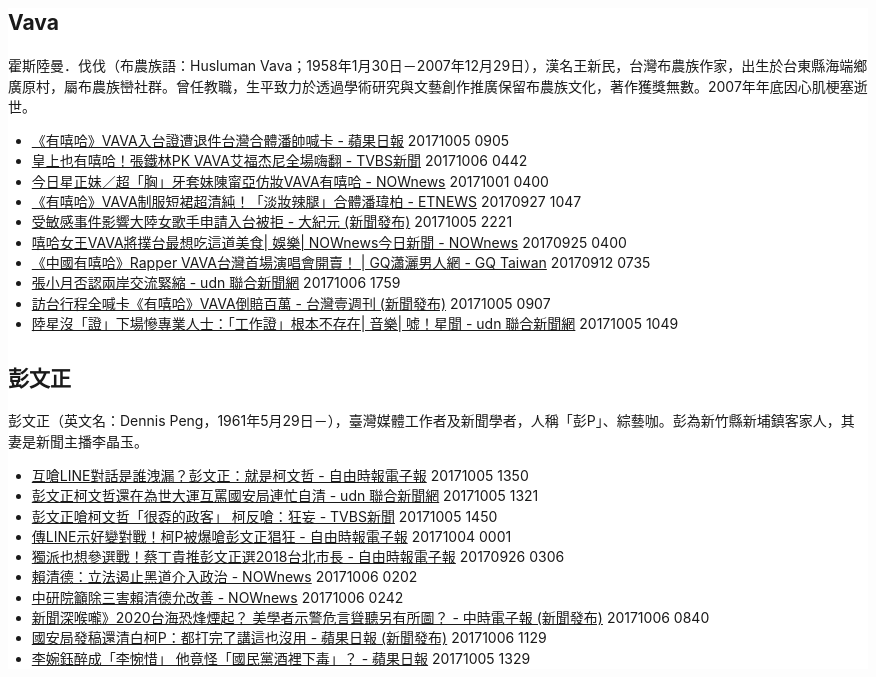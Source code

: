 ## Vava

霍斯陸曼．伐伐（布農族語：Husluman Vava；1958年1月30日－2007年12月29日），漢名王新民，台灣布農族作家，出生於台東縣海端鄉廣原村，屬布農族巒社群。曾任教職，生平致力於透過學術研究與文藝創作推廣保留布農族文化，著作獲獎無數。2007年年底因心肌梗塞逝世。
- [《有嘻哈》VAVA入台證遭退件台灣合體潘帥喊卡 - 蘋果日報](http://www.appledaily.com.tw/realtimenews/article/new/20171005/1217297/ "《有嘻哈》VAVA入台證遭退件台灣合體潘帥喊卡 - 蘋果日報") 20171005 0905
- [皇上也有嘻哈！張鐵林PK VAVA艾福杰尼全場嗨翻 - TVBS新聞](http://news.tvbs.com.tw/entertainment/783364 "皇上也有嘻哈！張鐵林PK VAVA艾福杰尼全場嗨翻 - TVBS新聞") 20171006 0442
- [今日星正妹／超「胸」牙套妹陳甯亞仿妝VAVA有嘻哈 - NOWnews](https://www.nownews.com/news/20171001/2616233 "今日星正妹／超「胸」牙套妹陳甯亞仿妝VAVA有嘻哈 - NOWnews") 20171001 0400
- [《有嘻哈》VAVA制服短裙超清純！「淡妝辣腿」合體潘瑋柏 - ETNEWS](https://star.ettoday.net/news/1020101?t=%E3%80%8A%E6%9C%89%E5%98%BB%E5%93%88%E3%80%8BVAVA%E5%88%B6%E6%9C%8D%E7%9F%AD%E8%A3%99%E8%B6%85%E6%B8%85%E7%B4%94%EF%BC%81%E3%80%8C%E6%B7%A1%E5%A6%9D%E8%BE%A3%E8%85%BF%E3%80%8D%E5%90%88%E9%AB%94%E6%BD%98%E7%91%8B%E6%9F%8F "《有嘻哈》VAVA制服短裙超清純！「淡妝辣腿」合體潘瑋柏 - ETNEWS") 20170927 1047
- [受敏感事件影響大陸女歌手申請入台被拒 - 大紀元 (新聞發布)](http://www.epochtimes.com/b5/17/10/5/n9704176.htm "受敏感事件影響大陸女歌手申請入台被拒 - 大紀元 (新聞發布)") 20171005 2221
- [嘻哈女王VAVA將撲台最想吃這道美食| 娛樂| NOWnews今日新聞 - NOWnews](https://www.nownews.com/news/20170925/2613295 "嘻哈女王VAVA將撲台最想吃這道美食| 娛樂| NOWnews今日新聞 - NOWnews") 20170925 0400
- [《中國有嘻哈》Rapper VAVA台灣首場演唱會開賣！ | GQ瀟灑男人網 - GQ Taiwan](https://www.gq.com.tw/entertainment/celebrities/content-33608.html "《中國有嘻哈》Rapper VAVA台灣首場演唱會開賣！ | GQ瀟灑男人網 - GQ Taiwan") 20170912 0735
- [張小月否認兩岸交流緊縮 - udn 聯合新聞網](https://udn.com/news/story/7331/2744121 "張小月否認兩岸交流緊縮 - udn 聯合新聞網") 20171006 1759
- [訪台行程全喊卡《有嘻哈》VAVA倒賠百萬 - 台灣壹週刊 (新聞發布)](http://www.nextmag.com.tw/breakingnews/entertainment/357946 "訪台行程全喊卡《有嘻哈》VAVA倒賠百萬 - 台灣壹週刊 (新聞發布)") 20171005 0907
- [陸星沒「證」下場慘專業人士：「工作證」根本不存在| 音樂| 噓！星聞 - udn 聯合新聞網](https://stars.udn.com/star/story/10091/2741504 "陸星沒「證」下場慘專業人士：「工作證」根本不存在| 音樂| 噓！星聞 - udn 聯合新聞網") 20171005 1049

## 彭文正

彭文正（英文名：Dennis Peng，1961年5月29日－），臺灣媒體工作者及新聞學者，人稱「彭P」、綜藝咖。彭為新竹縣新埔鎮客家人，其妻是新聞主播李晶玉。
- [互嗆LINE對話是誰洩漏？彭文正：就是柯文哲 - 自由時報電子報](http://news.ltn.com.tw/news/politics/breakingnews/2214705 "互嗆LINE對話是誰洩漏？彭文正：就是柯文哲 - 自由時報電子報") 20171005 1350
- [彭文正柯文哲還在為世大運互罵國安局連忙自清 - udn 聯合新聞網](https://udn.com/news/story/6656/2741835 "彭文正柯文哲還在為世大運互罵國安局連忙自清 - udn 聯合新聞網") 20171005 1321
- [彭文正嗆柯文哲「很孬的政客」 柯反嗆：狂妄 - TVBS新聞](http://news.tvbs.com.tw/politics/783056 "彭文正嗆柯文哲「很孬的政客」 柯反嗆：狂妄 - TVBS新聞") 20171005 1450
- [傳LINE示好變對戰！柯P被爆嗆彭文正猖狂 - 自由時報電子報](http://news.ltn.com.tw/news/politics/breakingnews/2212917 "傳LINE示好變對戰！柯P被爆嗆彭文正猖狂 - 自由時報電子報") 20171004 0001
- [獨派也想參選戰！蔡丁貴推彭文正選2018台北市長 - 自由時報電子報](http://news.ltn.com.tw/news/politics/breakingnews/2204601 "獨派也想參選戰！蔡丁貴推彭文正選2018台北市長 - 自由時報電子報") 20170926 0306
- [賴清德：立法遏止黑道介入政治 - NOWnews](https://www.nownews.com/news/20171006/2620340 "賴清德：立法遏止黑道介入政治 - NOWnews") 20171006 0202
- [中研院籲除三害賴清德允改善 - NOWnews](https://www.nownews.com/news/20171006/2620357 "中研院籲除三害賴清德允改善 - NOWnews") 20171006 0242
- [新聞深喉嚨》2020台海恐烽煙起？ 美學者示警危言聳聽另有所圖？ - 中時電子報 (新聞發布)](http://www.chinatimes.com/realtimenews/20171006004694-260407 "新聞深喉嚨》2020台海恐烽煙起？ 美學者示警危言聳聽另有所圖？ - 中時電子報 (新聞發布)") 20171006 0840
- [國安局發稿還清白柯P：都打完了講這也沒用 - 蘋果日報 (新聞發布)](http://m.appledaily.com.tw/realtimenews/article/recommend/20171006/1217645 "國安局發稿還清白柯P：都打完了講這也沒用 - 蘋果日報 (新聞發布)") 20171006 1129
- [李婉鈺醉成「李惋惜」 他竟怪「國民黨酒裡下毒」？ - 蘋果日報](http://www.appledaily.com.tw/realtimenews/article/new/20171005/1217373/ "李婉鈺醉成「李惋惜」 他竟怪「國民黨酒裡下毒」？ - 蘋果日報") 20171005 1329
